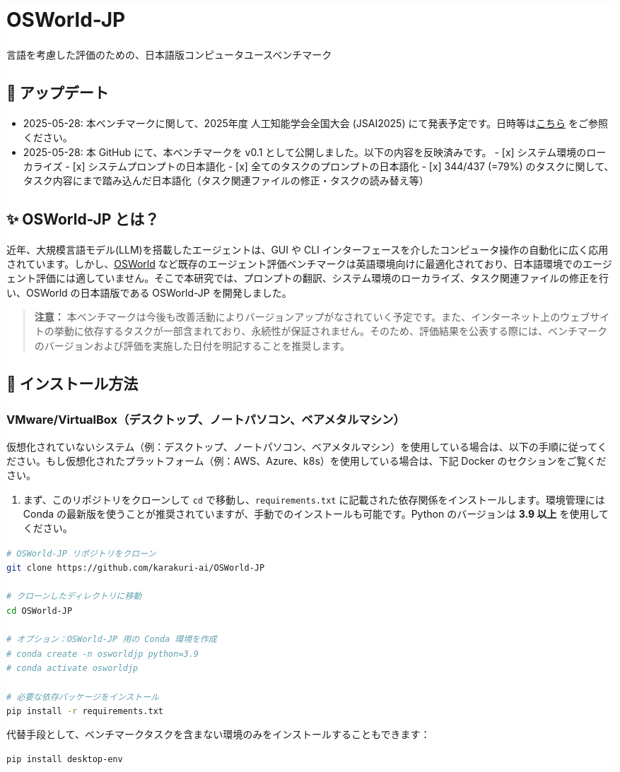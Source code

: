 
# OSWorld-JP

言語を考慮した評価のための、日本語版コンピュータユースベンチマーク

## 📢 アップデート

- 2025-05-28: 本ベンチマークに関して、2025年度 人工知能学会全国大会 (JSAI2025) にて発表予定です。日時等は[こちら](https://confit.atlas.jp/guide/event/jsai2025/subject/3Win5-56/tables) をご参照ください。
- 2025-05-28: 本 GitHub にて、本ベンチマークを v0.1 として公開しました。以下の内容を反映済みです。
        - [x] システム環境のローカライズ
        - [x] システムプロンプトの日本語化
        - [x] 全てのタスクのプロンプトの日本語化
        - [x] 344/437 (=79%) のタスクに関して、タスク内容にまで踏み込んだ日本語化（タスク関連ファイルの修正・タスクの読み替え等）

## ✨ OSWorld-JP とは？

近年、大規模言語モデル(LLM)を搭載したエージェントは、GUI や CLI インターフェースを介したコンピュータ操作の自動化に広く応用されています。しかし、[OSWorld](https://os-world.github.io/) など既存のエージェント評価ベンチマークは英語環境向けに最適化されており、日本語環境でのエージェント評価には適していません。そこで本研究では、プロンプトの翻訳、システム環境のローカライズ、タスク関連ファイルの修正を行い、OSWorld の日本語版である OSWorld-JP を開発しました。

> **注意：** 本ベンチマークは今後も改善活動によりバージョンアップがなされていく予定です。また、インターネット上のウェブサイトの挙動に依存するタスクが一部含まれており、永続性が保証されません。そのため、評価結果を公表する際には、ベンチマークのバージョンおよび評価を実施した日付を明記することを推奨します。

## 💾 インストール方法

### VMware/VirtualBox（デスクトップ、ノートパソコン、ベアメタルマシン）

仮想化されていないシステム（例：デスクトップ、ノートパソコン、ベアメタルマシン）を使用している場合は、以下の手順に従ってください。もし仮想化されたプラットフォーム（例：AWS、Azure、k8s）を使用している場合は、下記 Docker のセクションをご覧ください。

1. まず、このリポジトリをクローンして `cd` で移動し、`requirements.txt` に記載された依存関係をインストールします。環境管理には Conda の最新版を使うことが推奨されていますが、手動でのインストールも可能です。Python のバージョンは **3.9 以上** を使用してください。

```bash
# OSWorld-JP リポジトリをクローン
git clone https://github.com/karakuri-ai/OSWorld-JP

# クローンしたディレクトリに移動
cd OSWorld-JP

# オプション：OSWorld-JP 用の Conda 環境を作成
# conda create -n osworldjp python=3.9
# conda activate osworldjp

# 必要な依存パッケージをインストール
pip install -r requirements.txt
```

代替手段として、ベンチマークタスクを含まない環境のみをインストールすることもできます：

```bash
pip install desktop-env
```
